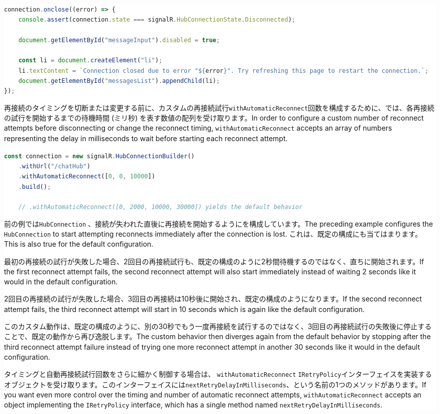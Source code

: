 ```javascript
connection.onclose((error) => {
    console.assert(connection.state === signalR.HubConnectionState.Disconnected);

    document.getElementById("messageInput").disabled = true;

    const li = document.createElement("li");
    li.textContent = `Connection closed due to error "${error}". Try refreshing this page to restart the connection.`;
    document.getElementById("messagesList").appendChild(li);
});
```

<span data-ttu-id="7be09-187">再接続のタイミングを切断または変更する前に、カスタムの再接続試行`withAutomaticReconnect`回数を構成するために、では、各再接続の試行を開始するまでの待機時間 (ミリ秒) を表す数値の配列を受け取ります。</span><span class="sxs-lookup"><span data-stu-id="7be09-187">In order to configure a custom number of reconnect attempts before disconnecting or change the reconnect timing, `withAutomaticReconnect` accepts an array of numbers representing the delay in milliseconds to wait before starting each reconnect attempt.</span></span>

```javascript
const connection = new signalR.HubConnectionBuilder()
    .withUrl("/chatHub")
    .withAutomaticReconnect([0, 0, 10000])
    .build();

    // .withAutomaticReconnect([0, 2000, 10000, 30000]) yields the default behavior
```

<span data-ttu-id="7be09-188">前の例では`HubConnection` 、接続が失われた直後に再接続を開始するようにを構成しています。</span><span class="sxs-lookup"><span data-stu-id="7be09-188">The preceding example configures the `HubConnection` to start attempting reconnects immediately after the connection is lost.</span></span> <span data-ttu-id="7be09-189">これは、既定の構成にも当てはまります。</span><span class="sxs-lookup"><span data-stu-id="7be09-189">This is also true for the default configuration.</span></span>

<span data-ttu-id="7be09-190">最初の再接続の試行が失敗した場合、2回目の再接続試行も、既定の構成のように2秒間待機するのではなく、直ちに開始されます。</span><span class="sxs-lookup"><span data-stu-id="7be09-190">If the first reconnect attempt fails, the second reconnect attempt will also start immediately instead of waiting 2 seconds like it would in the default configuration.</span></span>

<span data-ttu-id="7be09-191">2回目の再接続の試行が失敗した場合、3回目の再接続は10秒後に開始され、既定の構成のようになります。</span><span class="sxs-lookup"><span data-stu-id="7be09-191">If the second reconnect attempt fails, the third reconnect attempt will start in 10 seconds which is again like the default configuration.</span></span>

<span data-ttu-id="7be09-192">このカスタム動作は、既定の構成のように、別の30秒でもう一度再接続を試行するのではなく、3回目の再接続試行の失敗後に停止することで、既定の動作から再び逸脱します。</span><span class="sxs-lookup"><span data-stu-id="7be09-192">The custom behavior then diverges again from the default behavior by stopping after the third reconnect attempt failure instead of trying one more reconnect attempt in another 30 seconds like it would in the default configuration.</span></span>

<span data-ttu-id="7be09-193">タイミングと自動再接続試行回数をさらに細かく制御する場合は、 `withAutomaticReconnect` `IRetryPolicy`インターフェイスを実装するオブジェクトを受け取ります。このインターフェイスには`nextRetryDelayInMilliseconds`、という名前の1つのメソッドがあります。</span><span class="sxs-lookup"><span data-stu-id="7be09-193">If you want even more control over the timing and number of automatic reconnect attempts, `withAutomaticReconnect` accepts an object implementing the `IRetryPolicy` interface, which has a single method named `nextRetryDelayInMilliseconds`.</span></span>
